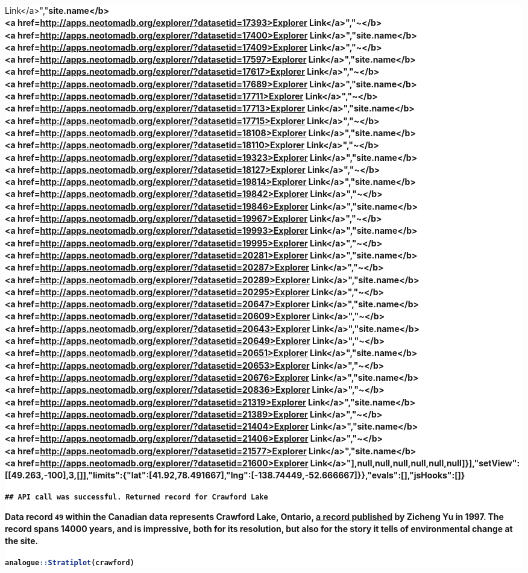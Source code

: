 Link<\/a>","<b>site.name<\/b><br><a href=http://apps.neotomadb.org/explorer/?datasetid=17393>Explorer Link<\/a>","<b>~<\/b><br><a href=http://apps.neotomadb.org/explorer/?datasetid=17400>Explorer Link<\/a>","<b>site.name<\/b><br><a href=http://apps.neotomadb.org/explorer/?datasetid=17409>Explorer Link<\/a>","<b>~<\/b><br><a href=http://apps.neotomadb.org/explorer/?datasetid=17597>Explorer Link<\/a>","<b>site.name<\/b><br><a href=http://apps.neotomadb.org/explorer/?datasetid=17617>Explorer Link<\/a>","<b>~<\/b><br><a href=http://apps.neotomadb.org/explorer/?datasetid=17689>Explorer Link<\/a>","<b>site.name<\/b><br><a href=http://apps.neotomadb.org/explorer/?datasetid=17711>Explorer Link<\/a>","<b>~<\/b><br><a href=http://apps.neotomadb.org/explorer/?datasetid=17713>Explorer Link<\/a>","<b>site.name<\/b><br><a href=http://apps.neotomadb.org/explorer/?datasetid=17715>Explorer Link<\/a>","<b>~<\/b><br><a href=http://apps.neotomadb.org/explorer/?datasetid=18108>Explorer Link<\/a>","<b>site.name<\/b><br><a href=http://apps.neotomadb.org/explorer/?datasetid=18110>Explorer Link<\/a>","<b>~<\/b><br><a href=http://apps.neotomadb.org/explorer/?datasetid=19323>Explorer Link<\/a>","<b>site.name<\/b><br><a href=http://apps.neotomadb.org/explorer/?datasetid=18127>Explorer Link<\/a>","<b>~<\/b><br><a href=http://apps.neotomadb.org/explorer/?datasetid=19814>Explorer Link<\/a>","<b>site.name<\/b><br><a href=http://apps.neotomadb.org/explorer/?datasetid=19842>Explorer Link<\/a>","<b>~<\/b><br><a href=http://apps.neotomadb.org/explorer/?datasetid=19846>Explorer Link<\/a>","<b>site.name<\/b><br><a href=http://apps.neotomadb.org/explorer/?datasetid=19967>Explorer Link<\/a>","<b>~<\/b><br><a href=http://apps.neotomadb.org/explorer/?datasetid=19993>Explorer Link<\/a>","<b>site.name<\/b><br><a href=http://apps.neotomadb.org/explorer/?datasetid=19995>Explorer Link<\/a>","<b>~<\/b><br><a href=http://apps.neotomadb.org/explorer/?datasetid=20281>Explorer Link<\/a>","<b>site.name<\/b><br><a href=http://apps.neotomadb.org/explorer/?datasetid=20287>Explorer Link<\/a>","<b>~<\/b><br><a href=http://apps.neotomadb.org/explorer/?datasetid=20289>Explorer Link<\/a>","<b>site.name<\/b><br><a href=http://apps.neotomadb.org/explorer/?datasetid=20295>Explorer Link<\/a>","<b>~<\/b><br><a href=http://apps.neotomadb.org/explorer/?datasetid=20647>Explorer Link<\/a>","<b>site.name<\/b><br><a href=http://apps.neotomadb.org/explorer/?datasetid=20609>Explorer Link<\/a>","<b>~<\/b><br><a href=http://apps.neotomadb.org/explorer/?datasetid=20643>Explorer Link<\/a>","<b>site.name<\/b><br><a href=http://apps.neotomadb.org/explorer/?datasetid=20649>Explorer Link<\/a>","<b>~<\/b><br><a href=http://apps.neotomadb.org/explorer/?datasetid=20651>Explorer Link<\/a>","<b>site.name<\/b><br><a href=http://apps.neotomadb.org/explorer/?datasetid=20653>Explorer Link<\/a>","<b>~<\/b><br><a href=http://apps.neotomadb.org/explorer/?datasetid=20676>Explorer Link<\/a>","<b>site.name<\/b><br><a href=http://apps.neotomadb.org/explorer/?datasetid=20836>Explorer Link<\/a>","<b>~<\/b><br><a href=http://apps.neotomadb.org/explorer/?datasetid=21319>Explorer Link<\/a>","<b>site.name<\/b><br><a href=http://apps.neotomadb.org/explorer/?datasetid=21389>Explorer Link<\/a>","<b>~<\/b><br><a href=http://apps.neotomadb.org/explorer/?datasetid=21404>Explorer Link<\/a>","<b>site.name<\/b><br><a href=http://apps.neotomadb.org/explorer/?datasetid=21406>Explorer Link<\/a>","<b>~<\/b><br><a href=http://apps.neotomadb.org/explorer/?datasetid=21577>Explorer Link<\/a>","<b>site.name<\/b><br><a href=http://apps.neotomadb.org/explorer/?datasetid=21600>Explorer Link<\/a>"],null,null,null,null,null,null]}],"setView":[[49.263,-100],3,[]],"limits":{"lat":[41.92,78.491667],"lng":[-138.74449,-52.666667]}},"evals":[],"jsHooks":[]}</script>

```
## API call was successful. Returned record for Crawford Lake
```

Data record `49` within the Canadian data represents Crawford Lake, Ontario, [a record published](https://doi.org/10.1016/S0034-6667(96)00060-7) by Zicheng Yu in 1997.  The record spans 14000 years, and is impressive, both for its resolution, but also for the story it tells of environmental change at the site.


```r
analogue::Stratiplot(crawford)
```
